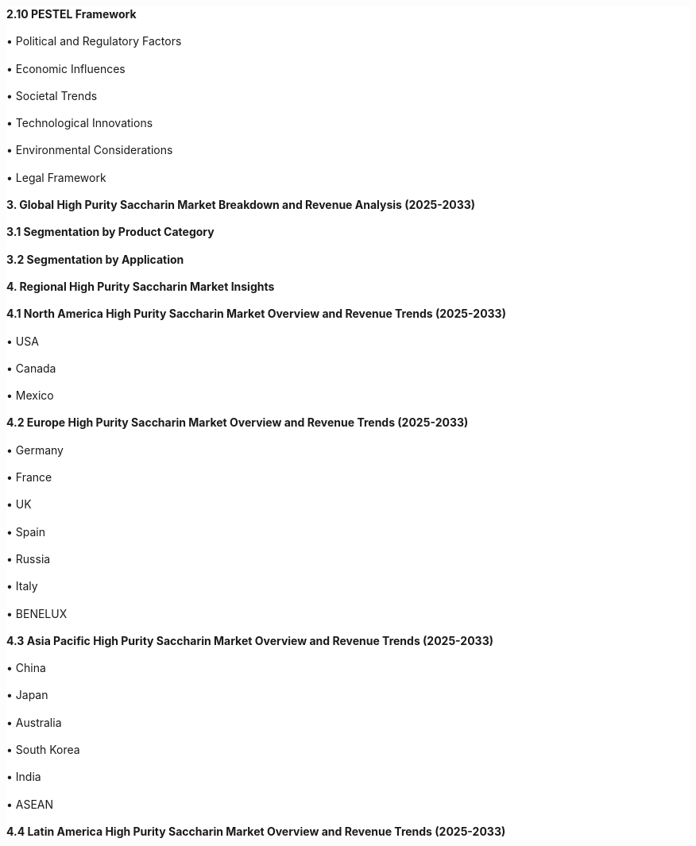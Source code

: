 <strong>2.10 PESTEL Framework</strong>

• Political and Regulatory Factors

• Economic Influences

• Societal Trends

• Technological Innovations

• Environmental Considerations

• Legal Framework

<strong>3. Global High Purity Saccharin Market Breakdown and Revenue Analysis (2025-2033)</strong>

<strong>3.1 Segmentation by Product Category</strong>

<strong>3.2 Segmentation by Application</strong>

<strong>4. Regional High Purity Saccharin Market Insights</strong>

<strong>4.1 North America High Purity Saccharin Market Overview and Revenue Trends (2025-2033)</strong>

• USA

• Canada

• Mexico

<strong>4.2 Europe High Purity Saccharin Market Overview and Revenue Trends (2025-2033)</strong>

• Germany

• France

• UK

• Spain

• Russia

• Italy

• BENELUX

<strong>4.3 Asia Pacific High Purity Saccharin Market Overview and Revenue Trends (2025-2033)</strong>

• China

• Japan

• Australia

• South Korea

• India

• ASEAN

<strong>4.4 Latin America High Purity Saccharin Market Overview and Revenue Trends (2025-2033)</strong>
